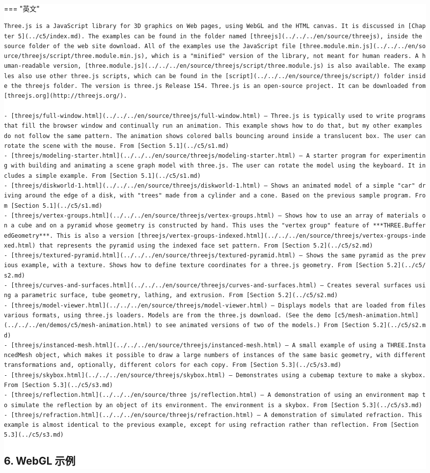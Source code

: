 
=== "英文"

    Three.js is a JavaScript library for 3D graphics on Web pages, using WebGL and the HTML canvas. It is discussed in [Chapter 5](../c5/index.md). The examples can be found in the folder named [threejs](../../../en/source/threejs), inside the source folder of the web site download. All of the examples use the JavaScript file [three.module.min.js](../../../en/source/threejs/script/three.module.min.js), which is a "minified" version of the library, not meant for human readers. A human-readable version, [three.module.js](../../../en/source/threejs/script/three.module.js) is also available. The examples also use other three.js scripts, which can be found in the [script](../../../en/source/threejs/script/) folder inside the threejs folder. The version is three.js Release 154. Three.js is an open-source project. It can be downloaded from [threejs.org](http://threejs.org/).

    - [threejs/full-window.html](../../../en/source/threejs/full-window.html) — Three.js is typically used to write programs that fill the browser window and continually run an animation. This example shows how to do that, but my other examples do not follow the same pattern. The animation shows colored balls bouncing around inside a translucent box. The user can rotate the scene with the mouse. From [Section 5.1](../c5/s1.md)
    - [threejs/modeling-starter.html](../../../en/source/threejs/modeling-starter.html) — A starter program for experimenting with building and animating a scene graph model with three.js. The user can rotate the model using the keyboard. It includes a simple example. From [Section 5.1](../c5/s1.md)
    - [threejs/diskworld-1.html](../../../en/source/threejs/diskworld-1.html) — Shows an animated model of a simple "car" driving around the edge of a disk, with "trees" made from a cylinder and a cone. Based on the previous sample program. From [Section 5.1](../c5/s1.md)
    - [threejs/vertex-groups.html](../../../en/source/threejs/vertex-groups.html) — Shows how to use an array of materials on a cube and on a pyramid whose geometry is constructed by hand. This uses the "vertex group" feature of ***THREE.BufferedGeometry***. This is also a version [threejs/vertex-groups-indexed.html](../../../en/source/threejs/vertex-groups-indexed.html) that represents the pyramid using the indexed face set pattern. From [Section 5.2](../c5/s2.md)
    - [threejs/textured-pyramid.html](../../../en/source/threejs/textured-pyramid.html) — Shows the same pyramid as the previous example, with a texture. Shows how to define texture coordinates for a three.js geometry. From [Section 5.2](../c5/s2.md)
    - [threejs/curves-and-surfaces.html](../../../en/source/threejs/curves-and-surfaces.html) — Creates several surfaces using a parametric surface, tube geometry, lathing, and extrusion. From [Section 5.2](../c5/s2.md)
    - [threejs/model-viewer.html](../../../en/source/threejs/model-viewer.html) — Displays models that are loaded from files various formats, using three.js loaders. Models are from the three.js download. (See the demo [c5/mesh-animation.html](../../../en/demos/c5/mesh-animation.html) to see animated versions of two of the models.) From [Section 5.2](../c5/s2.md)
    - [threejs/instanced-mesh.html](../../../en/source/threejs/instanced-mesh.html) — A small example of using a THREE.InstancedMesh object, which makes it possible to draw a large numbers of instances of the same basic geometry, with different transformations and, optionally, different colors for each copy. From [Section 5.3](../c5/s3.md)
    - [threejs/skybox.html](../../../en/source/threejs/skybox.html) — Demonstrates using a cubemap texture to make a skybox. From [Section 5.3](../c5/s3.md)
    - [threejs/reflection.html](../../../en/source/three js/reflection.html) — A demonstration of using an environment map to simulate the reflection by an object of its environment. The environment is a skybox. From [Section 5.3](../c5/s3.md)
    - [threejs/refraction.html](../../../en/source/threejs/refraction.html) — A demonstration of simulated refraction. This example is almost identical to the previous example, except for using refraction rather than reflection. From [Section 5.3](../c5/s3.md)

## 6. WebGL 示例
